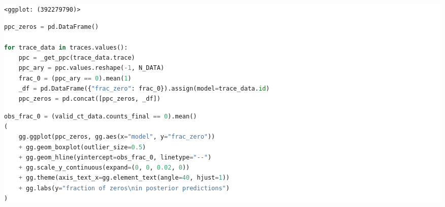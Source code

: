 


    <ggplot: (392279790)>




```python
ppc_zeros = pd.DataFrame()

for trace_data in traces.values():
    ppc = _get_ppc(trace_data.trace)
    ppc_ary = ppc.values.reshape(-1, N_DATA)
    frac_0 = (ppc_ary == 0).mean(1)
    _df = pd.DataFrame({"frac_zero": frac_0}).assign(model=trace_data.id)
    ppc_zeros = pd.concat([ppc_zeros, _df])
```


```python
obs_frac_0 = (valid_ct_data.counts_final == 0).mean()
(
    gg.ggplot(ppc_zeros, gg.aes(x="model", y="frac_zero"))
    + gg.geom_boxplot(outlier_size=0.5)
    + gg.geom_hline(yintercept=obs_frac_0, linetype="--")
    + gg.scale_y_continuous(expand=(0, 0, 0.02, 0))
    + gg.theme(axis_text_x=gg.element_text(angle=40, hjust=1))
    + gg.labs(y="fraction of zeros\nin posterior predictions")
)
```


